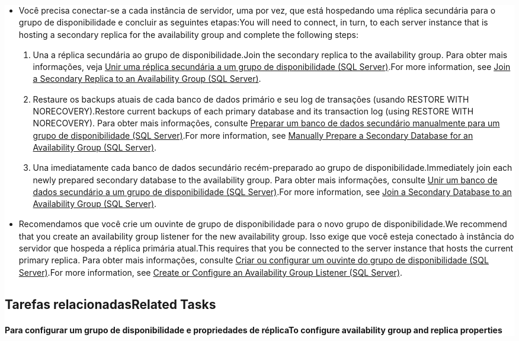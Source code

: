 -   <span data-ttu-id="73068-152">Você precisa conectar-se a cada instância de servidor, uma por vez, que está hospedando uma réplica secundária para o grupo de disponibilidade e concluir as seguintes etapas:</span><span class="sxs-lookup"><span data-stu-id="73068-152">You will need to connect, in turn, to each server instance that is hosting a secondary replica for the availability group and complete the following steps:</span></span>  
  
    1.  <span data-ttu-id="73068-153">Una a réplica secundária ao grupo de disponibilidade.</span><span class="sxs-lookup"><span data-stu-id="73068-153">Join the secondary replica to the availability group.</span></span> <span data-ttu-id="73068-154">Para obter mais informações, veja [Unir uma réplica secundária a um grupo de disponibilidade &#40;SQL Server&#41;](join-a-secondary-replica-to-an-availability-group-sql-server.md).</span><span class="sxs-lookup"><span data-stu-id="73068-154">For more information, see [Join a Secondary Replica to an Availability Group &#40;SQL Server&#41;](join-a-secondary-replica-to-an-availability-group-sql-server.md).</span></span>  
  
    2.  <span data-ttu-id="73068-155">Restaure os backups atuais de cada banco de dados primário e seu log de transações (usando RESTORE WITH NORECOVERY).</span><span class="sxs-lookup"><span data-stu-id="73068-155">Restore current backups of each primary database and its transaction log (using RESTORE WITH NORECOVERY).</span></span> <span data-ttu-id="73068-156">Para obter mais informações, consulte [Preparar um banco de dados secundário manualmente para um grupo de disponibilidade &#40;SQL Server&#41;](manually-prepare-a-secondary-database-for-an-availability-group-sql-server.md).</span><span class="sxs-lookup"><span data-stu-id="73068-156">For more information, see [Manually Prepare a Secondary Database for an Availability Group &#40;SQL Server&#41;](manually-prepare-a-secondary-database-for-an-availability-group-sql-server.md).</span></span>  
  
    3.  <span data-ttu-id="73068-157">Una imediatamente cada banco de dados secundário recém-preparado ao grupo de disponibilidade.</span><span class="sxs-lookup"><span data-stu-id="73068-157">Immediately join each newly prepared secondary database to the availability group.</span></span> <span data-ttu-id="73068-158">Para obter mais informações, consulte [Unir um banco de dados secundário a um grupo de disponibilidade &#40;SQL Server&#41;](join-a-secondary-database-to-an-availability-group-sql-server.md).</span><span class="sxs-lookup"><span data-stu-id="73068-158">For more information, see [Join a Secondary Database to an Availability Group &#40;SQL Server&#41;](join-a-secondary-database-to-an-availability-group-sql-server.md).</span></span>  
  
-   <span data-ttu-id="73068-159">Recomendamos que você crie um ouvinte de grupo de disponibilidade para o novo grupo de disponibilidade.</span><span class="sxs-lookup"><span data-stu-id="73068-159">We recommend that you create an availability group listener for the new availability group.</span></span> <span data-ttu-id="73068-160">Isso exige que você esteja conectado à instância do servidor que hospeda a réplica primária atual.</span><span class="sxs-lookup"><span data-stu-id="73068-160">This requires that you be connected to the server instance that hosts the current primary replica.</span></span> <span data-ttu-id="73068-161">Para obter mais informações, consulte [Criar ou configurar um ouvinte do grupo de disponibilidade &#40;SQL Server&#41;](create-or-configure-an-availability-group-listener-sql-server.md).</span><span class="sxs-lookup"><span data-stu-id="73068-161">For more information, see [Create or Configure an Availability Group Listener &#40;SQL Server&#41;](create-or-configure-an-availability-group-listener-sql-server.md).</span></span>  
  
##  <a name="related-tasks"></a><a name="RelatedTasks"></a> <span data-ttu-id="73068-162">Tarefas relacionadas</span><span class="sxs-lookup"><span data-stu-id="73068-162">Related Tasks</span></span>  
 <span data-ttu-id="73068-163">**Para configurar um grupo de disponibilidade e propriedades de réplica**</span><span class="sxs-lookup"><span data-stu-id="73068-163">**To configure availability group and replica properties**</span></span>  
  